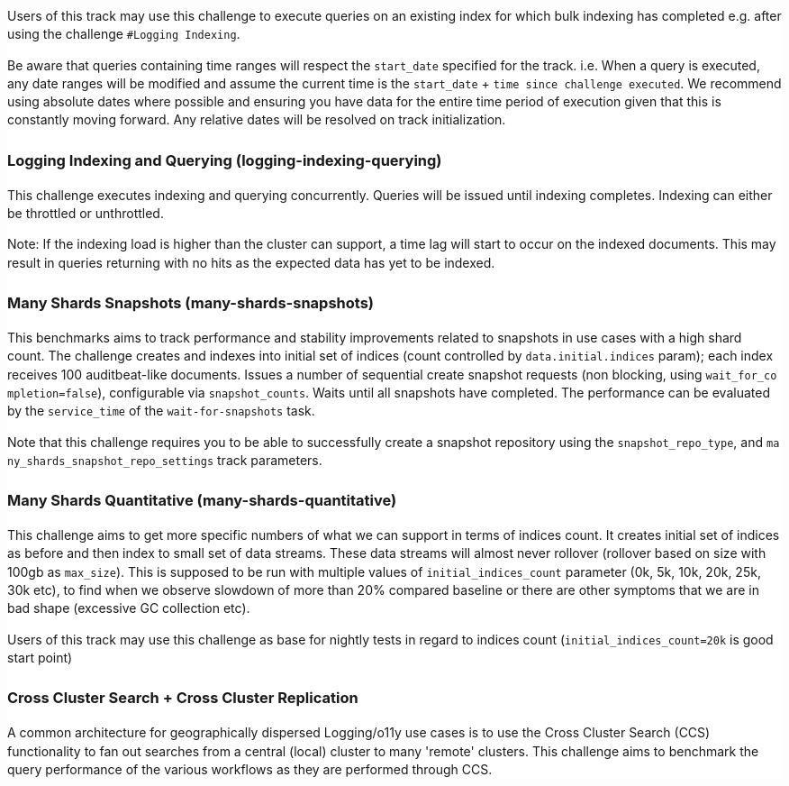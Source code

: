 Users of this track may use this challenge to execute queries on an existing index for which bulk indexing has completed e.g. after using the challenge `#Logging Indexing`. 

Be aware that queries containing time ranges will respect the `start_date` specified for the track. i.e. When a query is executed, any date ranges will be modified and assume the current time is the `start_date` + `time since challenge executed`. We recommend using absolute dates where possible and ensuring you have data for the entire time period of execution given that this is constantly moving forward. Any relative dates will be resolved on track initialization.

### Logging Indexing and Querying (logging-indexing-querying)

This challenge executes indexing and querying concurrently. Queries will be issued until indexing completes. Indexing can either be throttled or unthrottled. 

Note: If the indexing load is higher than the cluster can support, a time lag will start to occur on the indexed documents. This may result in queries returning with no hits as the expected data has yet to be indexed.

### Many Shards Snapshots (many-shards-snapshots)

This benchmarks aims to track performance and stability improvements related to snapshots in use cases with a high shard count. The challenge creates and indexes into initial set of indices (count controlled by `data.initial.indices` param); each index receives 100 auditbeat-like documents. Issues a number of sequential create snapshot requests (non blocking, using `wait_for_completion=false`), configurable via `snapshot_counts`. Waits until all snapshots have completed. The performance can be evaluated by the `service_time` of the `wait-for-snapshots` task.

Note that this challenge requires you to be able to successfully create a snapshot repository using the `snapshot_repo_type`, and `many_shards_snapshot_repo_settings` track parameters.

### Many Shards Quantitative (many-shards-quantitative)

This challenge aims to get more specific numbers of what we can support in terms of indices count. It creates initial 
set of indices as before and then index to small set of data streams. These data streams will almost never
rollover (rollover based on size with 100gb as `max_size`). This is supposed to be run with multiple values of
`initial_indices_count` parameter (0k, 5k, 10k, 20k, 25k, 30k etc), to find when we observe slowdown of more than 20% 
compared baseline or there are other symptoms that we are in bad shape (excessive GC collection etc).

Users of this track may use this challenge as base for nightly tests in regard to indices count (`initial_indices_count=20k`
is good start point)

### Cross Cluster Search + Cross Cluster Replication

A common architecture for geographically dispersed Logging/o11y use cases is to use the Cross Cluster Search (CCS) functionality to fan out searches from a central (local) cluster to many 'remote' clusters. This challenge aims to benchmark the query performance of the various workflows as they are performed through CCS.
